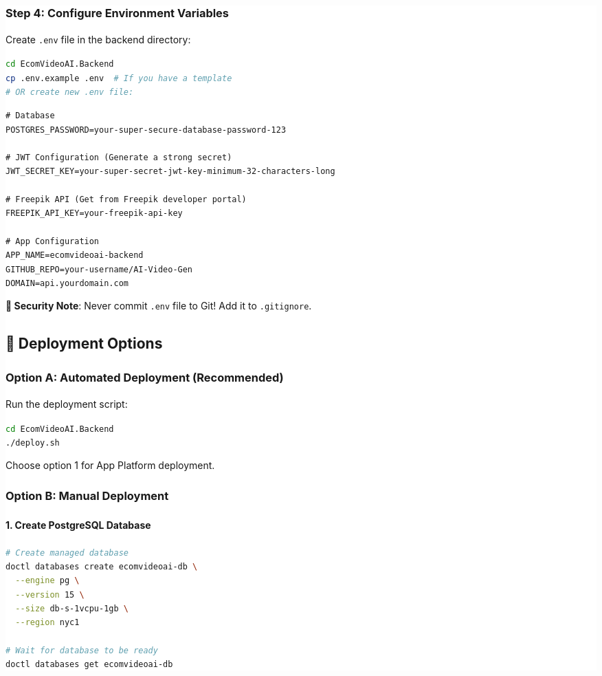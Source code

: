 ### Step 4: Configure Environment Variables

Create `.env` file in the backend directory:

```bash
cd EcomVideoAI.Backend
cp .env.example .env  # If you have a template
# OR create new .env file:
```

```env
# Database
POSTGRES_PASSWORD=your-super-secure-database-password-123

# JWT Configuration (Generate a strong secret)
JWT_SECRET_KEY=your-super-secret-jwt-key-minimum-32-characters-long

# Freepik API (Get from Freepik developer portal)
FREEPIK_API_KEY=your-freepik-api-key

# App Configuration
APP_NAME=ecomvideoai-backend
GITHUB_REPO=your-username/AI-Video-Gen
DOMAIN=api.yourdomain.com
```

**🔐 Security Note**: Never commit `.env` file to Git! Add it to `.gitignore`.

## 🚀 Deployment Options

### Option A: Automated Deployment (Recommended)

Run the deployment script:

```bash
cd EcomVideoAI.Backend
./deploy.sh
```

Choose option 1 for App Platform deployment.

### Option B: Manual Deployment

#### 1. Create PostgreSQL Database

```bash
# Create managed database
doctl databases create ecomvideoai-db \
  --engine pg \
  --version 15 \
  --size db-s-1vcpu-1gb \
  --region nyc1

# Wait for database to be ready
doctl databases get ecomvideoai-db
```

